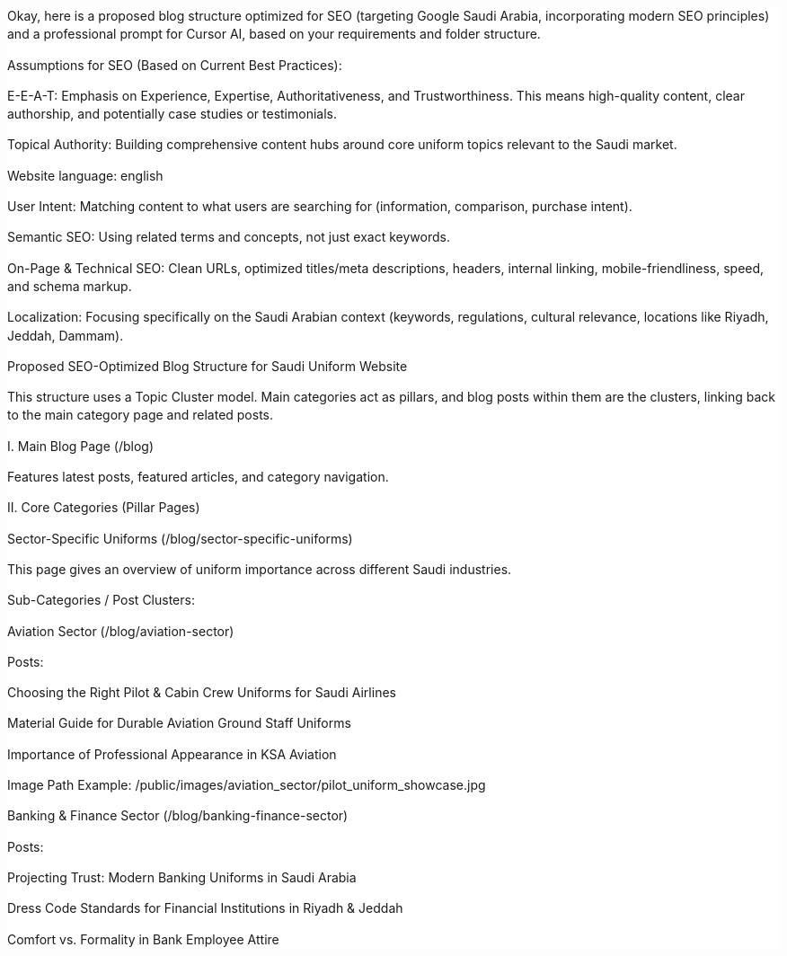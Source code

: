 Okay, here is a proposed blog structure optimized for SEO (targeting Google Saudi Arabia, incorporating modern SEO principles) and a professional prompt for Cursor AI, based on your requirements and folder structure.

Assumptions for SEO (Based on Current Best Practices):

E-E-A-T: Emphasis on Experience, Expertise, Authoritativeness, and Trustworthiness. This means high-quality content, clear authorship, and potentially case studies or testimonials.

Topical Authority: Building comprehensive content hubs around core uniform topics relevant to the Saudi market.

Website language: english

User Intent: Matching content to what users are searching for (information, comparison, purchase intent).

Semantic SEO: Using related terms and concepts, not just exact keywords.

On-Page & Technical SEO: Clean URLs, optimized titles/meta descriptions, headers, internal linking, mobile-friendliness, speed, and schema markup.

Localization: Focusing specifically on the Saudi Arabian context (keywords, regulations, cultural relevance, locations like Riyadh, Jeddah, Dammam).

Proposed SEO-Optimized Blog Structure for Saudi Uniform Website

This structure uses a Topic Cluster model. Main categories act as pillars, and blog posts within them are the clusters, linking back to the main category page and related posts.

I. Main Blog Page (/blog)

Features latest posts, featured articles, and category navigation.

II. Core Categories (Pillar Pages)

Sector-Specific Uniforms (/blog/sector-specific-uniforms)

This page gives an overview of uniform importance across different Saudi industries.

Sub-Categories / Post Clusters:

Aviation Sector (/blog/aviation-sector)

Posts:

Choosing the Right Pilot & Cabin Crew Uniforms for Saudi Airlines

Material Guide for Durable Aviation Ground Staff Uniforms

Importance of Professional Appearance in KSA Aviation

Image Path Example: /public/images/aviation_sector/pilot_uniform_showcase.jpg

Banking & Finance Sector (/blog/banking-finance-sector)

Posts:

Projecting Trust: Modern Banking Uniforms in Saudi Arabia

Dress Code Standards for Financial Institutions in Riyadh & Jeddah

Comfort vs. Formality in Bank Employee Attire
